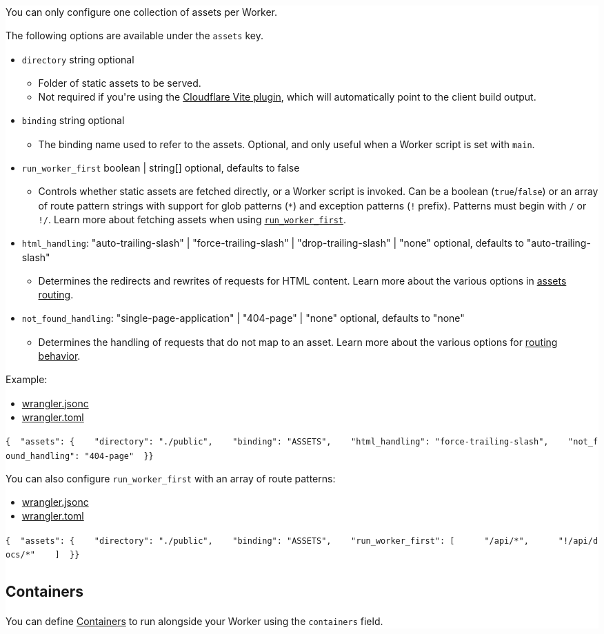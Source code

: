 You can only configure one collection of assets per Worker.

The following options are available under the `assets` key.

- `directory` string optional
    
    - Folder of static assets to be served.
    - Not required if you're using the [Cloudflare Vite plugin](https://developers.cloudflare.com/workers/vite-plugin/), which will automatically point to the client build output.
- `binding` string optional
    
    - The binding name used to refer to the assets. Optional, and only useful when a Worker script is set with `main`.
- `run_worker_first` boolean | string[] optional, defaults to false
    
    - Controls whether static assets are fetched directly, or a Worker script is invoked. Can be a boolean (`true`/`false`) or an array of route pattern strings with support for glob patterns (`*`) and exception patterns (`!` prefix). Patterns must begin with `/` or `!/`. Learn more about fetching assets when using [`run_worker_first`](https://developers.cloudflare.com/workers/static-assets/routing/worker-script/#run-your-worker-script-first).
- `html_handling`: "auto-trailing-slash" | "force-trailing-slash" | "drop-trailing-slash" | "none" optional, defaults to "auto-trailing-slash"
    
    - Determines the redirects and rewrites of requests for HTML content. Learn more about the various options in [assets routing](https://developers.cloudflare.com/workers/static-assets/routing/advanced/html-handling/).
- `not_found_handling`: "single-page-application" | "404-page" | "none" optional, defaults to "none"
    
    - Determines the handling of requests that do not map to an asset. Learn more about the various options for [routing behavior](https://developers.cloudflare.com/workers/static-assets/#routing-behavior).

Example:

- [wrangler.jsonc](#tab-panel-2656)
- [wrangler.toml](#tab-panel-2657)

```
{  "assets": {    "directory": "./public",    "binding": "ASSETS",    "html_handling": "force-trailing-slash",    "not_found_handling": "404-page"  }}
```

You can also configure `run_worker_first` with an array of route patterns:

- [wrangler.jsonc](#tab-panel-2658)
- [wrangler.toml](#tab-panel-2659)

```
{  "assets": {    "directory": "./public",    "binding": "ASSETS",    "run_worker_first": [      "/api/*",      "!/api/docs/*"    ]  }}
```

## Containers

You can define [Containers](https://developers.cloudflare.com/containers) to run alongside your Worker using the `containers` field.
